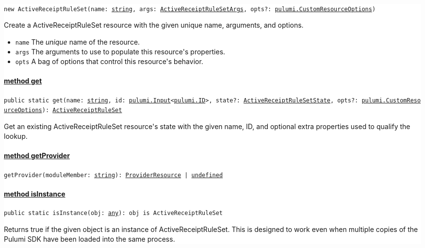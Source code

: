 
<pre class="highlight"><code><span class='kd'></span><span class='kd'>new</span> ActiveReceiptRuleSet(name: <span class='kd'><a href='https://developer.mozilla.org/en-US/docs/Web/JavaScript/Reference/Global_Objects/String'>string</a></span>, args: <a href='#ActiveReceiptRuleSetArgs'>ActiveReceiptRuleSetArgs</a>, opts?: <a href='/docs/reference/pkg/nodejs/pulumi/pulumi/#CustomResourceOptions'>pulumi.CustomResourceOptions</a>)</code></pre>


Create a ActiveReceiptRuleSet resource with the given unique name, arguments, and options.

* `name` The _unique_ name of the resource.
* `args` The arguments to use to populate this resource&#39;s properties.
* `opts` A bag of options that control this resource&#39;s behavior.

<h4 class="pdoc-member-header" id="ActiveReceiptRuleSet-get">
<a class="pdoc-child-name" href="https://github.com/pulumi/pulumi-aws/blob/99115fb1448cad9fe2c534fb6f583aac7d3e8aaf/sdk/nodejs/ses/activeReceiptRuleSet.ts#L34">method <b>get</b></a>
</h4>


<pre class="highlight"><code><span class='kd'>public static </span>get(name: <span class='kd'><a href='https://developer.mozilla.org/en-US/docs/Web/JavaScript/Reference/Global_Objects/String'>string</a></span>, id: <a href='/docs/reference/pkg/nodejs/pulumi/pulumi/#Input'>pulumi.Input</a>&lt;<a href='/docs/reference/pkg/nodejs/pulumi/pulumi/#ID'>pulumi.ID</a>&gt;, state?: <a href='#ActiveReceiptRuleSetState'>ActiveReceiptRuleSetState</a>, opts?: <a href='/docs/reference/pkg/nodejs/pulumi/pulumi/#CustomResourceOptions'>pulumi.CustomResourceOptions</a>): <a href='#ActiveReceiptRuleSet'>ActiveReceiptRuleSet</a></code></pre>


Get an existing ActiveReceiptRuleSet resource's state with the given name, ID, and optional extra
properties used to qualify the lookup.

<h4 class="pdoc-member-header" id="ActiveReceiptRuleSet-getProvider">
<a class="pdoc-child-name" href="https://github.com/pulumi/pulumi-aws/blob/99115fb1448cad9fe2c534fb6f583aac7d3e8aaf/sdk/nodejs/ses/activeReceiptRuleSet.ts#L25">method <b>getProvider</b></a>
</h4>


<pre class="highlight"><code><span class='kd'></span>getProvider(moduleMember: <span class='kd'><a href='https://developer.mozilla.org/en-US/docs/Web/JavaScript/Reference/Global_Objects/String'>string</a></span>): <a href='/docs/reference/pkg/nodejs/pulumi/pulumi/#ProviderResource'>ProviderResource</a> | <span class='kd'><a href='https://developer.mozilla.org/en-US/docs/Web/JavaScript/Reference/Global_Objects/undefined'>undefined</a></span></code></pre>

<h4 class="pdoc-member-header" id="ActiveReceiptRuleSet-isInstance">
<a class="pdoc-child-name" href="https://github.com/pulumi/pulumi-aws/blob/99115fb1448cad9fe2c534fb6f583aac7d3e8aaf/sdk/nodejs/ses/activeReceiptRuleSet.ts#L45">method <b>isInstance</b></a>
</h4>


<pre class="highlight"><code><span class='kd'>public static </span>isInstance(obj: <span class='kd'><a href='https://www.typescriptlang.org/docs/handbook/basic-types.html#any'>any</a></span>): obj is ActiveReceiptRuleSet</code></pre>


Returns true if the given object is an instance of ActiveReceiptRuleSet.  This is designed to work even
when multiple copies of the Pulumi SDK have been loaded into the same process.
